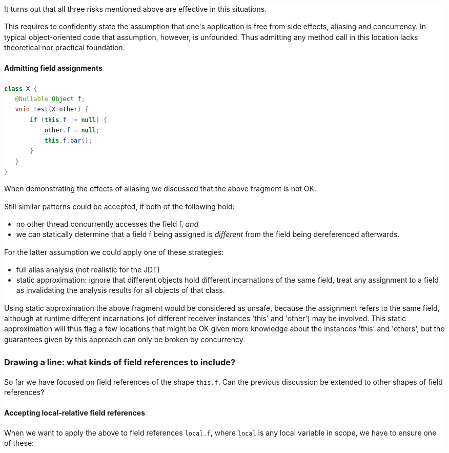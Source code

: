It turns out that all three risks mentioned above are effective in this
situations.

This requires to confidently state the assumption that one's application
is free from side effects, aliasing and concurrency. In typical
object-oriented code that assumption, however, is unfounded. Thus
admitting any method call in this location lacks theoretical nor
practical foundation.

#### Admitting field assignments

``` java
class X {
   @Nullable Object f;
   void test(X other) {
       if (this.f != null) {
           other.f = null;
           this.f.bar();
       }
   }
}
```

When demonstrating the effects of aliasing we discussed that the above
fragment is not OK.

Still similar patterns could be accepted, if both of the following hold:

  - no other thread concurrently accesses the field f, *and*
  - we can statically determine that a field f being assigned is
    *different* from the field being dereferenced afterwards.

For the latter assumption we could apply one of these strategies:

  - full alias analysis (not realistic for the JDT)
  - static approximation: ignore that different objects hold different
    incarnations of the same field, treat any assignment to a field as
    invalidating the analysis results for all objects of that class.

Using static approximation the above fragment would be considered as
unsafe, because the assignment refers to the same field, although at
runtime different incarnations (of different receiver instances 'this'
and 'other') may be involved. This static approximation will thus flag a
few locations that might be OK given more knowledge about the instances
'this' and 'others', but the guarantees given by this approach can only
be broken by concurrency.

### Drawing a line: what kinds of field references to include?

So far we have focused on field references of the shape `this.f`. Can
the previous discussion be extended to other shapes of field references?

#### Accepting local-relative field references

When we want to apply the above to field references `local.f`, where
`local` is any local variable in scope, we have to ensure one of these:
